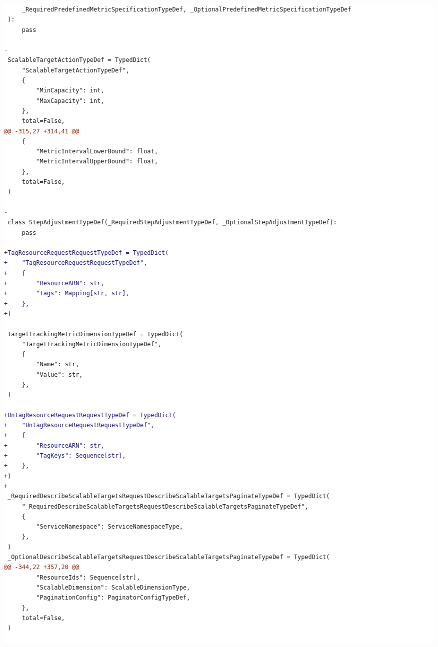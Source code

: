 ```diff
     _RequiredPredefinedMetricSpecificationTypeDef, _OptionalPredefinedMetricSpecificationTypeDef
 ):
     pass
 
-
 ScalableTargetActionTypeDef = TypedDict(
     "ScalableTargetActionTypeDef",
     {
         "MinCapacity": int,
         "MaxCapacity": int,
     },
     total=False,
@@ -315,27 +314,41 @@
     {
         "MetricIntervalLowerBound": float,
         "MetricIntervalUpperBound": float,
     },
     total=False,
 )
 
-
 class StepAdjustmentTypeDef(_RequiredStepAdjustmentTypeDef, _OptionalStepAdjustmentTypeDef):
     pass
 
+TagResourceRequestRequestTypeDef = TypedDict(
+    "TagResourceRequestRequestTypeDef",
+    {
+        "ResourceARN": str,
+        "Tags": Mapping[str, str],
+    },
+)
 
 TargetTrackingMetricDimensionTypeDef = TypedDict(
     "TargetTrackingMetricDimensionTypeDef",
     {
         "Name": str,
         "Value": str,
     },
 )
 
+UntagResourceRequestRequestTypeDef = TypedDict(
+    "UntagResourceRequestRequestTypeDef",
+    {
+        "ResourceARN": str,
+        "TagKeys": Sequence[str],
+    },
+)
+
 _RequiredDescribeScalableTargetsRequestDescribeScalableTargetsPaginateTypeDef = TypedDict(
     "_RequiredDescribeScalableTargetsRequestDescribeScalableTargetsPaginateTypeDef",
     {
         "ServiceNamespace": ServiceNamespaceType,
     },
 )
 _OptionalDescribeScalableTargetsRequestDescribeScalableTargetsPaginateTypeDef = TypedDict(
@@ -344,22 +357,20 @@
         "ResourceIds": Sequence[str],
         "ScalableDimension": ScalableDimensionType,
         "PaginationConfig": PaginatorConfigTypeDef,
     },
     total=False,
 )
 
```